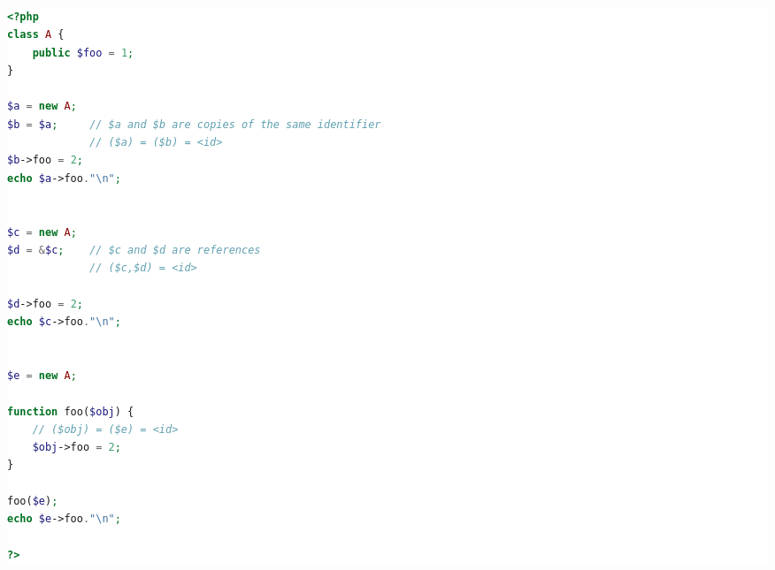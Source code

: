 ```php
<?php
class A {
    public $foo = 1;
}  

$a = new A;
$b = $a;     // $a and $b are copies of the same identifier
             // ($a) = ($b) = <id>
$b->foo = 2;
echo $a->foo."\n";


$c = new A;
$d = &$c;    // $c and $d are references
             // ($c,$d) = <id>

$d->foo = 2;
echo $c->foo."\n";


$e = new A;

function foo($obj) {
    // ($obj) = ($e) = <id>
    $obj->foo = 2;
}

foo($e);
echo $e->foo."\n";

?>
```

